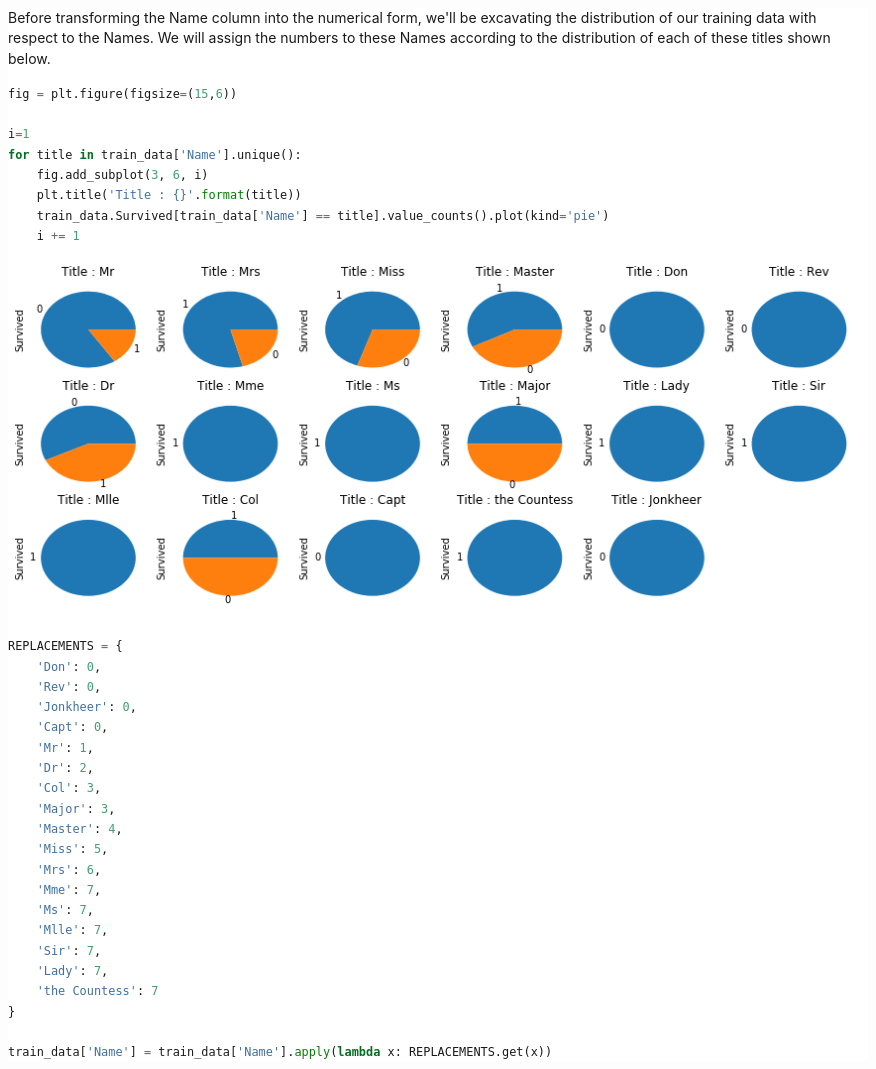 

Before transforming the Name column into the numerical form, we'll be excavating the distribution of our training data with respect to the Names. We will assign the numbers to these Names according to the distribution of each of these titles shown below.


```python
fig = plt.figure(figsize=(15,6))

i=1
for title in train_data['Name'].unique():
    fig.add_subplot(3, 6, i)
    plt.title('Title : {}'.format(title))
    train_data.Survived[train_data['Name'] == title].value_counts().plot(kind='pie')
    i += 1
```


![png](output_26_0.png)



```python
REPLACEMENTS = {
    'Don': 0,
    'Rev': 0,
    'Jonkheer': 0,
    'Capt': 0,
    'Mr': 1,
    'Dr': 2,
    'Col': 3,
    'Major': 3,
    'Master': 4,
    'Miss': 5,
    'Mrs': 6,
    'Mme': 7,
    'Ms': 7,
    'Mlle': 7,
    'Sir': 7,
    'Lady': 7,
    'the Countess': 7
}

train_data['Name'] = train_data['Name'].apply(lambda x: REPLACEMENTS.get(x))
```
